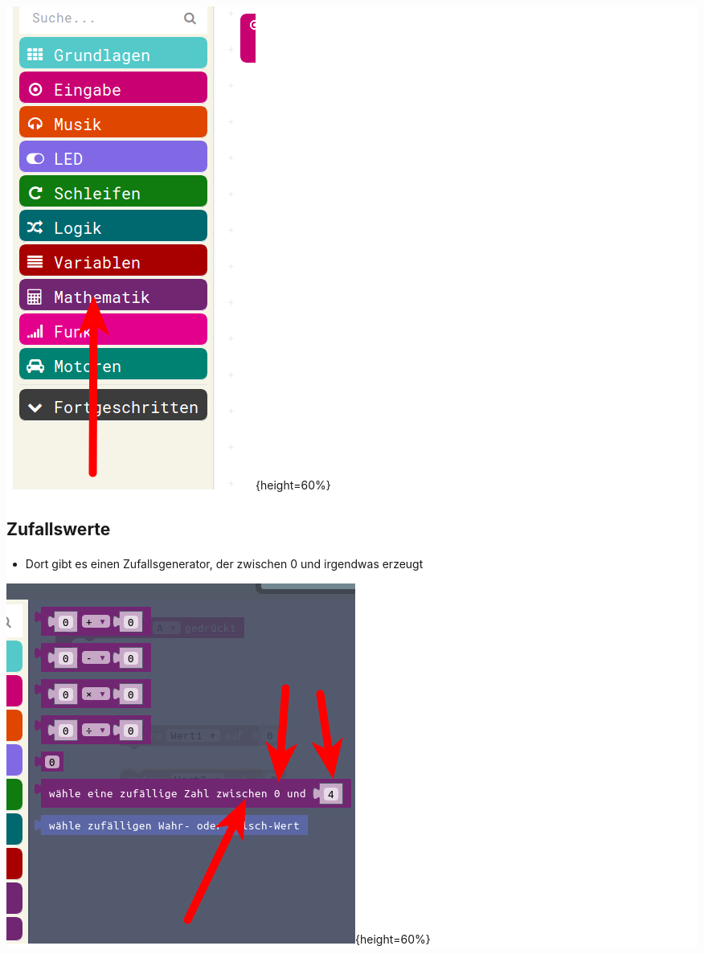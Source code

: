 ![Menu Mathematik](./pics/13_Menu_Mathematik.png){height=60%}


## Zufallswerte

* Dort gibt es einen Zufallsgenerator, der zwischen 0 und irgendwas erzeugt

![Mathe ZufallsZahlen](./pics/14_Mathe_ZufallsZahlen.png){height=60%}
